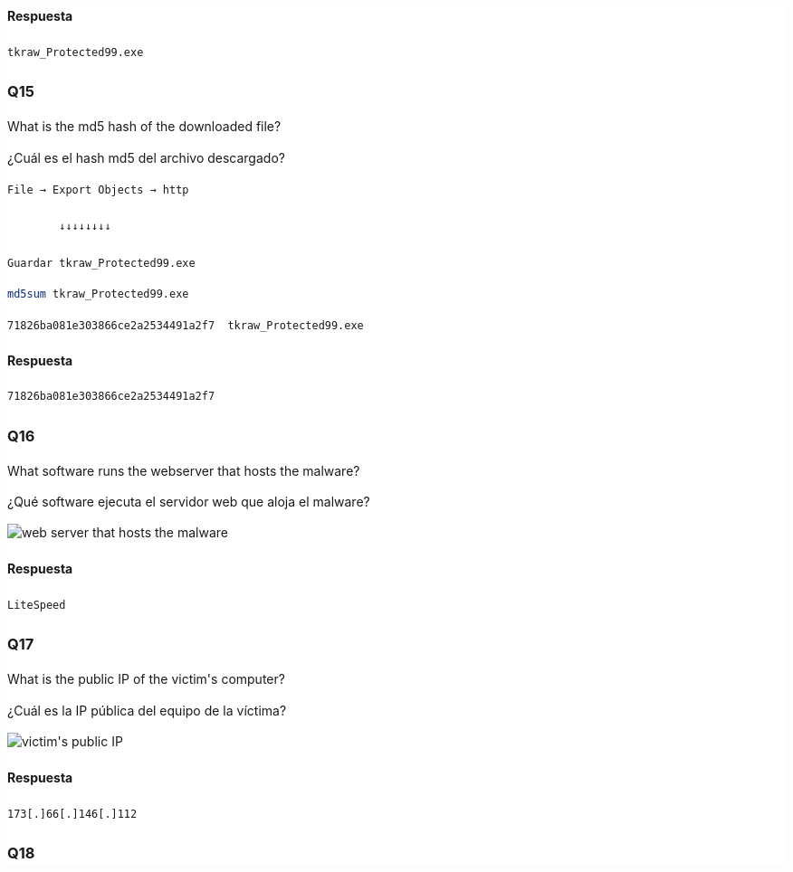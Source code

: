 #### Respuesta

`tkraw_Protected99.exe`


### Q15

What is the md5 hash of the downloaded file?

¿Cuál es el hash md5 del archivo descargado?

```txt
File → Export Objects → http
        
        ↓↓↓↓↓↓↓↓
        
Guardar tkraw_Protected99.exe
```

```bash
md5sum tkraw_Protected99.exe 
```

```bash
71826ba081e303866ce2a2534491a2f7  tkraw_Protected99.exe
```

#### Respuesta

`71826ba081e303866ce2a2534491a2f7`

### Q16

What software runs the webserver that hosts the malware?

¿Qué software ejecuta el servidor web que aloja el malware?


![web server that hosts the malware](/images/labs/cyberdefenders/hawkeye/hawkeye13.png)

#### Respuesta

`LiteSpeed`


### Q17

What is the public IP of the victim's computer?

¿Cuál es la IP pública del equipo de la víctima?

![victim's public IP](/images/labs/cyberdefenders/hawkeye/hawkeye14.png)

#### Respuesta

`173[.]66[.]146[.]112`


### Q18

